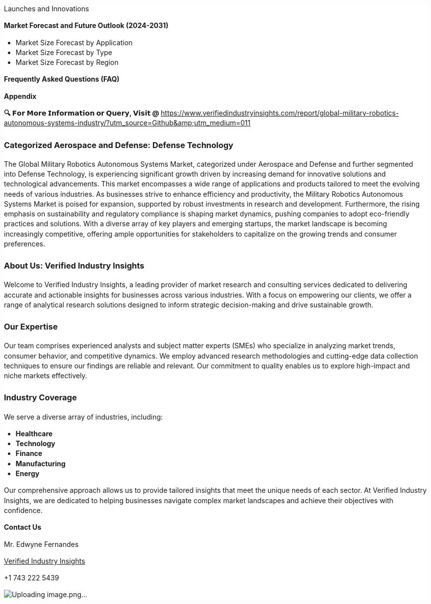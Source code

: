 Launches and Innovations</li></ul><p><strong>Market Forecast and Future Outlook (2024-2031)</strong></p><ul><li>Market Size Forecast by Application</li><li>Market Size Forecast by Type</li><li>Market Size Forecast by Region</li></ul><p><strong>Frequently Asked Questions (FAQ)</strong></p><p><strong>Appendix<br /></strong></p><p><strong>🔍 𝗙𝗼𝗿 𝗠𝗼𝗿𝗲 𝗜𝗻𝗳𝗼𝗿𝗺𝗮𝘁𝗶𝗼𝗻 𝗼𝗿 𝗤𝘂𝗲𝗿𝘆, 𝗩𝗶𝘀𝗶𝘁 @ </strong><a href="https://www.verifiedindustryinsights.com/report/global-military-robotics-autonomous-systems-industry/?utm_source=Github&amp;utm_medium=011">https://www.verifiedindustryinsights.com/report/global-military-robotics-autonomous-systems-industry/?utm_source=Github&amp;utm_medium=011</a>&nbsp;</p><h3>Categorized Aerospace and Defense: Defense Technology </h3><p>The Global Military Robotics Autonomous Systems Market, categorized under Aerospace and Defense and further segmented into Defense Technology, is experiencing significant growth driven by increasing demand for innovative solutions and technological advancements. This market encompasses a wide range of applications and products tailored to meet the evolving needs of various industries. As businesses strive to enhance efficiency and productivity, the Military Robotics Autonomous Systems Market is poised for expansion, supported by robust investments in research and development. Furthermore, the rising emphasis on sustainability and regulatory compliance is shaping market dynamics, pushing companies to adopt eco-friendly practices and solutions. With a diverse array of key players and emerging startups, the market landscape is becoming increasingly competitive, offering ample opportunities for stakeholders to capitalize on the growing trends and consumer preferences.</p><h3>About Us: Verified Industry Insights</h3><p>Welcome to Verified Industry Insights, a leading provider of market research and consulting services dedicated to delivering accurate and actionable insights for businesses across various industries. With a focus on empowering our clients, we offer a range of analytical research solutions designed to inform strategic decision-making and drive sustainable growth.</p><h3>Our Expertise</h3><p>Our team comprises experienced analysts and subject matter experts (SMEs) who specialize in analyzing market trends, consumer behavior, and competitive dynamics. We employ advanced research methodologies and cutting-edge data collection techniques to ensure our findings are reliable and relevant. Our commitment to quality enables us to explore high-impact and niche markets effectively.</p><h3>Industry Coverage</h3><p>We serve a diverse array of industries, including:</p><ul><li><strong>Healthcare</strong></li><li><strong>Technology</strong></li><li><strong>Finance</strong></li><li><strong>Manufacturing</strong></li><li><strong>Energy</strong></li></ul><p>Our comprehensive approach allows us to provide tailored insights that meet the unique needs of each sector. At Verified Industry Insights, we are dedicated to helping businesses navigate complex market landscapes and achieve their objectives with confidence.</p><p><strong>Contact Us</strong></p><p>Mr. Edwyne Fernandes</p><p><a href="https://www.verifiedindustryinsights.com/">Verified Industry Insights</a></p><p>+1 743 222 5439</p>
![Uploading image.png…]()
